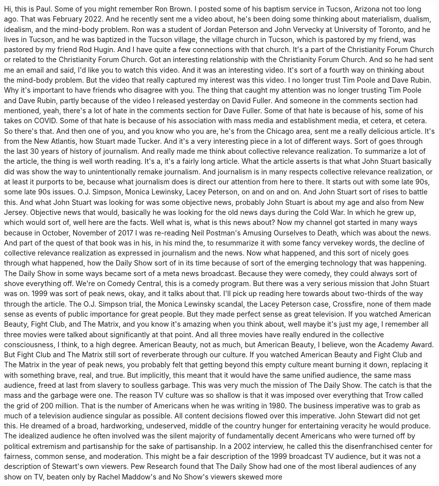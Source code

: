  Hi, this is Paul. Some of you might remember Ron Brown. I posted some of his baptism service in Tucson, Arizona not too long ago. That was February 2022. And he recently sent me a video about, he's been doing some thinking about materialism, dualism, idealism, and the mind-body problem. Ron was a student of Jordan Peterson and John Vervecky at University of Toronto, and he lives in Tucson, and he was baptized in the Tucson village, the village church in Tucson, which is pastored by my friend, was pastored by my friend Rod Hugin. And I have quite a few connections with that church. It's a part of the Christianity Forum Church or related to the Christianity Forum Church. Got an interesting relationship with the Christianity Forum Church. And so he had sent me an email and said, I'd like you to watch this video. And it was an interesting video. It's sort of a fourth way on thinking about the mind-body problem. But the video that really captured my interest was this video. I no longer trust Tim Poole and Dave Rubin. Why it's important to have friends who disagree with you. The thing that caught my attention was no longer trusting Tim Poole and Dave Rubin, partly because of the video I released yesterday on David Fuller. And someone in the comments section had mentioned, yeah, there's a lot of hate in the comments section for Dave Fuller. Some of that hate is because of his, some of his takes on COVID. Some of that hate is because of his association with mass media and establishment media, et cetera, et cetera. So there's that. And then one of you, and you know who you are, he's from the Chicago area, sent me a really delicious article. It's from the New Atlantis, how Stuart made Tucker. And it's a very interesting piece in a lot of different ways. Sort of goes through the last 30 years of history of journalism. And really made me think about collective relevance realization. To summarize a lot of the article, the thing is well worth reading. It's a, it's a fairly long article. What the article asserts is that what John Stuart basically did was show the way to unintentionally remake journalism. And journalism is in many respects collective relevance realization, or at least it purports to be, because what journalism does is direct our attention from here to there. It starts out with some late 90s, some late 90s issues. O.J. Simpson, Monica Lewinsky, Lacey Peterson, on and on and on. And John Stuart sort of rises to battle this. And what John Stuart was looking for was some objective news, probably John Stuart is about my age and also from New Jersey. Objective news that would, basically he was looking for the old news days during the Cold War. In which he grew up, which would sort of, well here are the facts. Well what is, what is this news about? Now my channel got started in many ways because in October, November of 2017 I was re-reading Neil Postman's Amusing Ourselves to Death, which was about the news. And part of the quest of that book was in his, in his mind the, to resummarize it with some fancy vervekey words, the decline of collective relevance realization as expressed in journalism and the news. Now what happened, and this sort of nicely goes through what happened, how the Daily Show sort of in its time because of sort of the emerging technology that was happening. The Daily Show in some ways became sort of a meta news broadcast. Because they were comedy, they could always sort of shove everything off. We're on Comedy Central, this is a comedy program. But there was a very serious mission that John Stuart was on. 1999 was sort of peak news, okay, and it talks about that. I'll pick up reading here towards about two-thirds of the way through the article. The O.J. Simpson trial, the Monica Lewinsky scandal, the Lacey Peterson case, Crossfire, none of them made sense as events of public importance for great people. But they made perfect sense as great television. If you watched American Beauty, Fight Club, and The Matrix, and you know it's amazing when you think about, well maybe it's just my age, I remember all three movies were talked about significantly at that point. And all three movies have really endured in the collective consciousness, I think, to a high degree. American Beauty, not as much, but American Beauty, I believe, won the Academy Award. But Fight Club and The Matrix still sort of reverberate through our culture. If you watched American Beauty and Fight Club and The Matrix in the year of peak news, you probably felt that getting beyond this empty culture meant burning it down, replacing it with something brave, real, and true. But implicitly, this meant that it would have the same unified audience, the same mass audience, freed at last from slavery to soulless garbage. This was very much the mission of The Daily Show. The catch is that the mass and the garbage were one. The reason TV culture was so shallow is that it was imposed over everything that Trow called the grid of 200 million. That is the number of Americans when he was writing in 1980. The business imperative was to grab as much of a television audience singular as possible. All content decisions flowed over this imperative. John Stewart did not get this. He dreamed of a broad, hardworking, undeserved, middle of the country hunger for entertaining veracity he would produce. The idealized audience he often involved was the silent majority of fundamentally decent Americans who were turned off by political extremism and partisanship for the sake of partisanship. In a 2002 interview, he called this the disenfranchised center for fairness, common sense, and moderation. This might be a fair description of the 1999 broadcast TV audience, but it was not a description of Stewart's own viewers. Pew Research found that The Daily Show had one of the most liberal audiences of any show on TV, beaten only by Rachel Maddow's and No Show's viewers skewed more